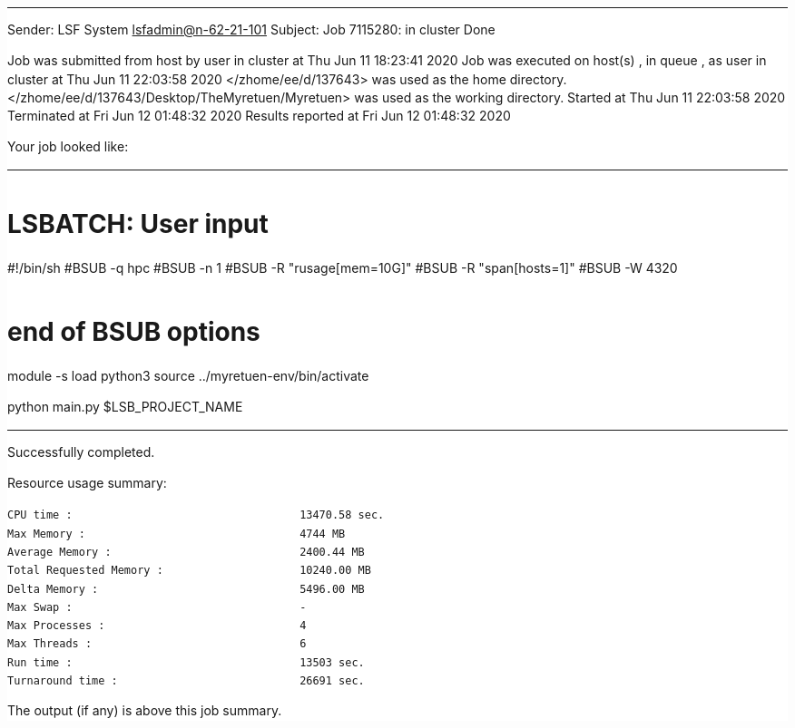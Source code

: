 
------------------------------------------------------------
Sender: LSF System <lsfadmin@n-62-21-101>
Subject: Job 7115280: <CleverRandom18CleverRandomElo-fruit-CalcProb> in cluster <dcc> Done

Job <CleverRandom18CleverRandomElo-fruit-CalcProb> was submitted from host <n-62-27-19> by user <s183905> in cluster <dcc> at Thu Jun 11 18:23:41 2020
Job was executed on host(s) <n-62-21-101>, in queue <hpc>, as user <s183905> in cluster <dcc> at Thu Jun 11 22:03:58 2020
</zhome/ee/d/137643> was used as the home directory.
</zhome/ee/d/137643/Desktop/TheMyretuen/Myretuen> was used as the working directory.
Started at Thu Jun 11 22:03:58 2020
Terminated at Fri Jun 12 01:48:32 2020
Results reported at Fri Jun 12 01:48:32 2020

Your job looked like:

------------------------------------------------------------
# LSBATCH: User input
#!/bin/sh
#BSUB -q hpc
#BSUB -n 1
#BSUB -R "rusage[mem=10G]"
#BSUB -R "span[hosts=1]"
#BSUB -W 4320
# end of BSUB options

module -s load python3
source ../myretuen-env/bin/activate

python main.py $LSB_PROJECT_NAME


------------------------------------------------------------

Successfully completed.

Resource usage summary:

    CPU time :                                   13470.58 sec.
    Max Memory :                                 4744 MB
    Average Memory :                             2400.44 MB
    Total Requested Memory :                     10240.00 MB
    Delta Memory :                               5496.00 MB
    Max Swap :                                   -
    Max Processes :                              4
    Max Threads :                                6
    Run time :                                   13503 sec.
    Turnaround time :                            26691 sec.

The output (if any) is above this job summary.

